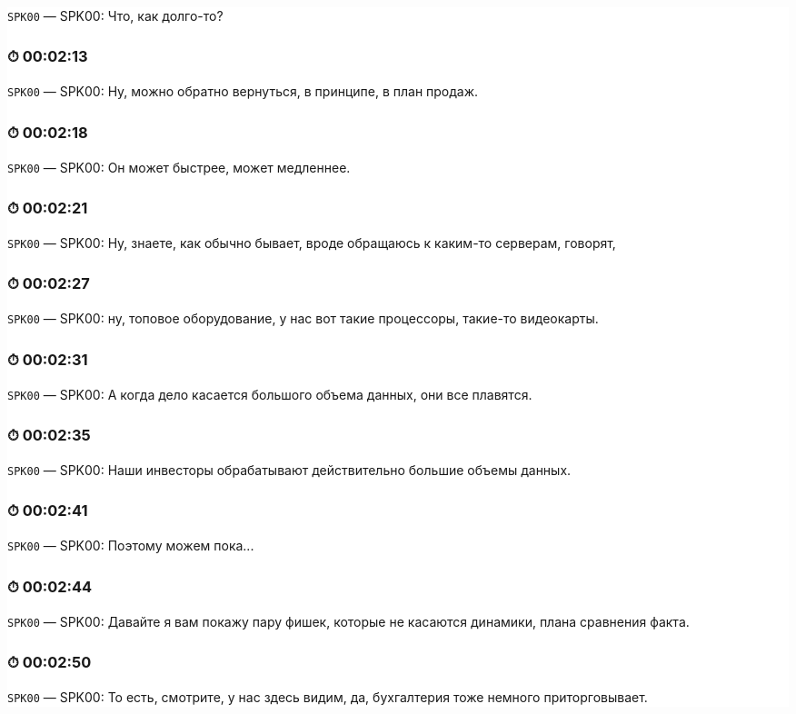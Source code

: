 `SPK00` — SPK00:  Что, как долго-то?

<a id="tc000213"></a>

### ⏱ 00:02:13

`SPK00` — SPK00:  Ну, можно обратно вернуться, в принципе, в план продаж.

<a id="tc000218"></a>

### ⏱ 00:02:18

`SPK00` — SPK00:  Он может быстрее, может медленнее.

<a id="tc000221"></a>

### ⏱ 00:02:21

`SPK00` — SPK00:  Ну, знаете, как обычно бывает, вроде обращаюсь к каким-то серверам, говорят,

<a id="tc000227"></a>

### ⏱ 00:02:27

`SPK00` — SPK00:  ну, топовое оборудование, у нас вот такие процессоры, такие-то видеокарты.

<a id="tc000231"></a>

### ⏱ 00:02:31

`SPK00` — SPK00:  А когда дело касается большого объема данных, они все плавятся.

<a id="tc000235"></a>

### ⏱ 00:02:35

`SPK00` — SPK00:  Наши инвесторы обрабатывают действительно большие объемы данных.

<a id="tc000241"></a>

### ⏱ 00:02:41

`SPK00` — SPK00:  Поэтому можем пока...

<a id="tc000244"></a>

### ⏱ 00:02:44

`SPK00` — SPK00:  Давайте я вам покажу пару фишек, которые не касаются динамики, плана сравнения факта.

<a id="tc000250"></a>

### ⏱ 00:02:50

`SPK00` — SPK00:  То есть, смотрите, у нас здесь видим, да, бухгалтерия тоже немного приторговывает.
